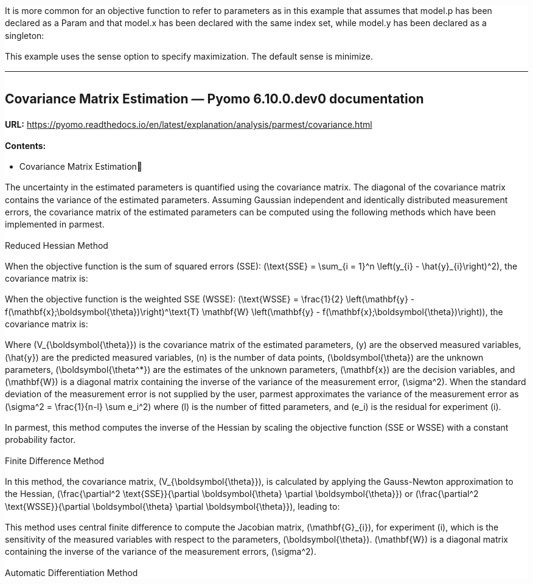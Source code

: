 It is more common for an objective function to refer to parameters as in this example that assumes that model.p has been declared as a Param and that model.x has been declared with the same index set, while model.y has been declared as a singleton:

This example uses the sense option to specify maximization. The default sense is minimize.

---

## Covariance Matrix Estimation — Pyomo 6.10.0.dev0 documentation

**URL:** https://pyomo.readthedocs.io/en/latest/explanation/analysis/parmest/covariance.html

**Contents:**
- Covariance Matrix Estimation

The uncertainty in the estimated parameters is quantified using the covariance matrix. The diagonal of the covariance matrix contains the variance of the estimated parameters. Assuming Gaussian independent and identically distributed measurement errors, the covariance matrix of the estimated parameters can be computed using the following methods which have been implemented in parmest.

Reduced Hessian Method

When the objective function is the sum of squared errors (SSE): \(\text{SSE} = \sum_{i = 1}^n \left(y_{i} - \hat{y}_{i}\right)^2\), the covariance matrix is:

When the objective function is the weighted SSE (WSSE): \(\text{WSSE} = \frac{1}{2} \left(\mathbf{y} - f(\mathbf{x};\boldsymbol{\theta})\right)^\text{T} \mathbf{W} \left(\mathbf{y} - f(\mathbf{x};\boldsymbol{\theta})\right)\), the covariance matrix is:

Where \(V_{\boldsymbol{\theta}}\) is the covariance matrix of the estimated parameters, \(y\) are the observed measured variables, \(\hat{y}\) are the predicted measured variables, \(n\) is the number of data points, \(\boldsymbol{\theta}\) are the unknown parameters, \(\boldsymbol{\theta^*}\) are the estimates of the unknown parameters, \(\mathbf{x}\) are the decision variables, and \(\mathbf{W}\) is a diagonal matrix containing the inverse of the variance of the measurement error, \(\sigma^2\). When the standard deviation of the measurement error is not supplied by the user, parmest approximates the variance of the measurement error as \(\sigma^2 = \frac{1}{n-l} \sum e_i^2\) where \(l\) is the number of fitted parameters, and \(e_i\) is the residual for experiment \(i\).

In parmest, this method computes the inverse of the Hessian by scaling the objective function (SSE or WSSE) with a constant probability factor.

Finite Difference Method

In this method, the covariance matrix, \(V_{\boldsymbol{\theta}}\), is calculated by applying the Gauss-Newton approximation to the Hessian, \(\frac{\partial^2 \text{SSE}}{\partial \boldsymbol{\theta} \partial \boldsymbol{\theta}}\) or \(\frac{\partial^2 \text{WSSE}}{\partial \boldsymbol{\theta} \partial \boldsymbol{\theta}}\), leading to:

This method uses central finite difference to compute the Jacobian matrix, \(\mathbf{G}_{i}\), for experiment \(i\), which is the sensitivity of the measured variables with respect to the parameters, \(\boldsymbol{\theta}\). \(\mathbf{W}\) is a diagonal matrix containing the inverse of the variance of the measurement errors, \(\sigma^2\).

Automatic Differentiation Method

